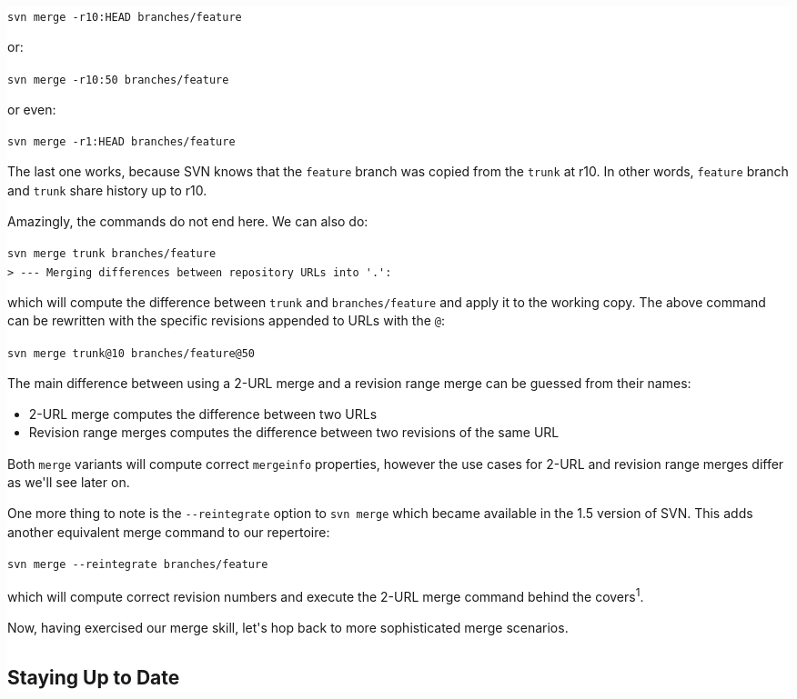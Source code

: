     svn merge -r10:HEAD branches/feature

or:

    svn merge -r10:50 branches/feature

or even:

    svn merge -r1:HEAD branches/feature

The last one works, because SVN knows that the `feature` branch was copied from
the `trunk` at r10. In other words, `feature` branch and `trunk` share history
up to r10.

Amazingly, the commands do not end here. We can also do:

    svn merge trunk branches/feature
    > --- Merging differences between repository URLs into '.':

which will compute the difference between `trunk` and `branches/feature` and
apply it to the working copy.  The above command can be rewritten with the
specific revisions appended to URLs with the `@`:

    svn merge trunk@10 branches/feature@50

The main difference between using a 2-URL merge and a revision range merge can
be guessed from their names:

* 2-URL merge computes the difference between two URLs
* Revision range merges computes the difference between two revisions of the
  same URL

Both `merge` variants will compute correct `mergeinfo` properties, however the
use cases for 2-URL and revision range merges differ as we'll see later on.

One more thing to note is the `--reintegrate` option to `svn merge` which
became available in the 1.5 version of SVN. This adds another equivalent merge
command to our repertoire:

    svn merge --reintegrate branches/feature

which will compute correct revision numbers and execute the 2-URL merge command
behind the covers<sup>1</sup>.

Now, having exercised our merge skill, let's hop back to more sophisticated
merge scenarios.

## Staying Up to Date
